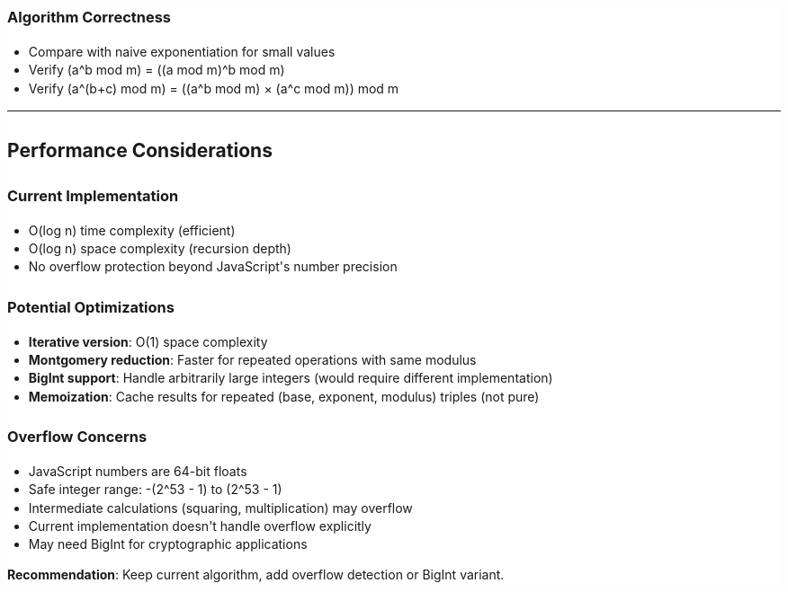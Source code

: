 ### Algorithm Correctness
- Compare with naive exponentiation for small values
- Verify (a^b mod m) = ((a mod m)^b mod m)
- Verify (a^(b+c) mod m) = ((a^b mod m) × (a^c mod m)) mod m

---

## Performance Considerations

### Current Implementation
- O(log n) time complexity (efficient)
- O(log n) space complexity (recursion depth)
- No overflow protection beyond JavaScript's number precision

### Potential Optimizations
- **Iterative version**: O(1) space complexity
- **Montgomery reduction**: Faster for repeated operations with same modulus
- **BigInt support**: Handle arbitrarily large integers (would require different implementation)
- **Memoization**: Cache results for repeated (base, exponent, modulus) triples (not pure)

### Overflow Concerns
- JavaScript numbers are 64-bit floats
- Safe integer range: -(2^53 - 1) to (2^53 - 1)
- Intermediate calculations (squaring, multiplication) may overflow
- Current implementation doesn't handle overflow explicitly
- May need BigInt for cryptographic applications

**Recommendation**: Keep current algorithm, add overflow detection or BigInt variant.
